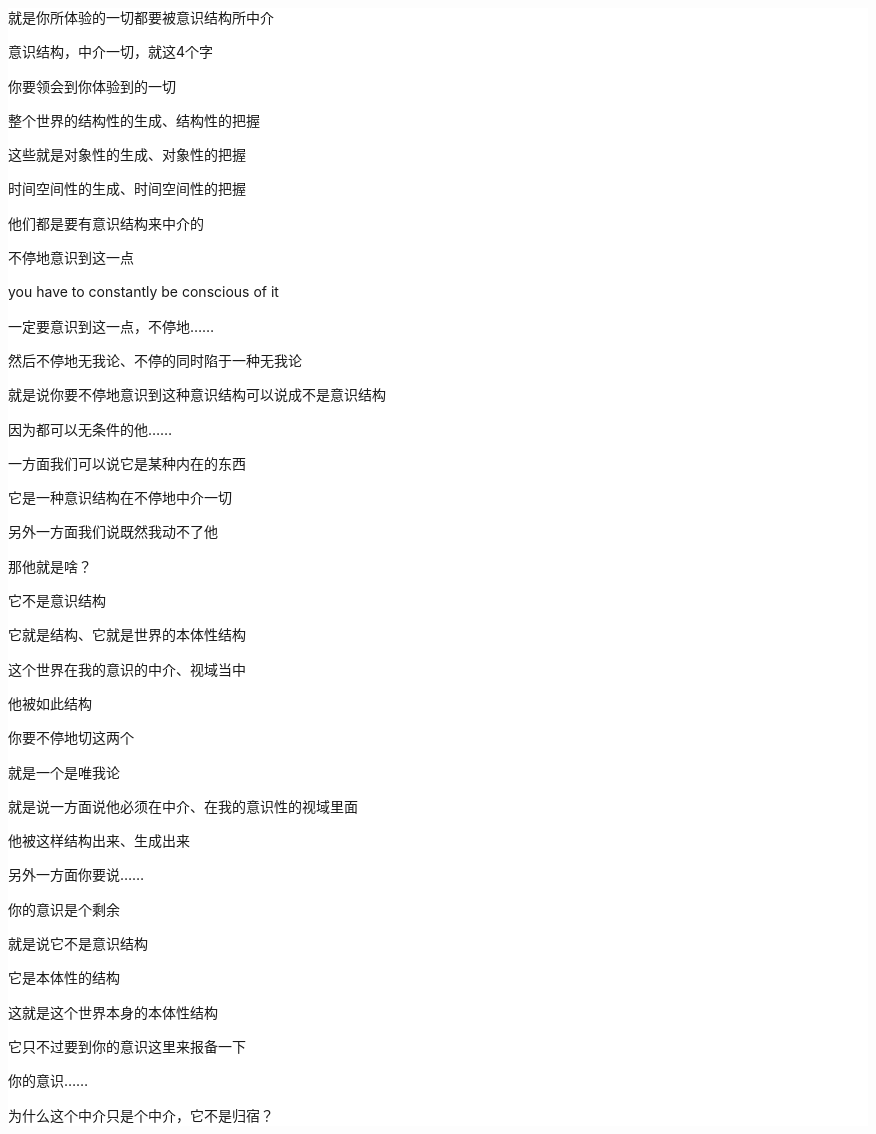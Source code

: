就是你所体验的一切都要被意识结构所中介

意识结构，中介一切，就这4个字

你要领会到你体验到的一切

整个世界的结构性的生成、结构性的把握

这些就是对象性的生成、对象性的把握

时间空间性的生成、时间空间性的把握

他们都是要有意识结构来中介的

不停地意识到这一点

you have to constantly be conscious of it

一定要意识到这一点，不停地……

然后不停地无我论、不停的同时陷于一种无我论

就是说你要不停地意识到这种意识结构可以说成不是意识结构

因为都可以无条件的他……

一方面我们可以说它是某种内在的东西

它是一种意识结构在不停地中介一切

另外一方面我们说既然我动不了他

那他就是啥？

它不是意识结构

它就是结构、它就是世界的本体性结构

这个世界在我的意识的中介、视域当中

他被如此结构

你要不停地切这两个

就是一个是唯我论

就是说一方面说他必须在中介、在我的意识性的视域里面

他被这样结构出来、生成出来

另外一方面你要说……

你的意识是个剩余

就是说它不是意识结构

它是本体性的结构

这就是这个世界本身的本体性结构

它只不过要到你的意识这里来报备一下

你的意识……

为什么这个中介只是个中介，它不是归宿？
